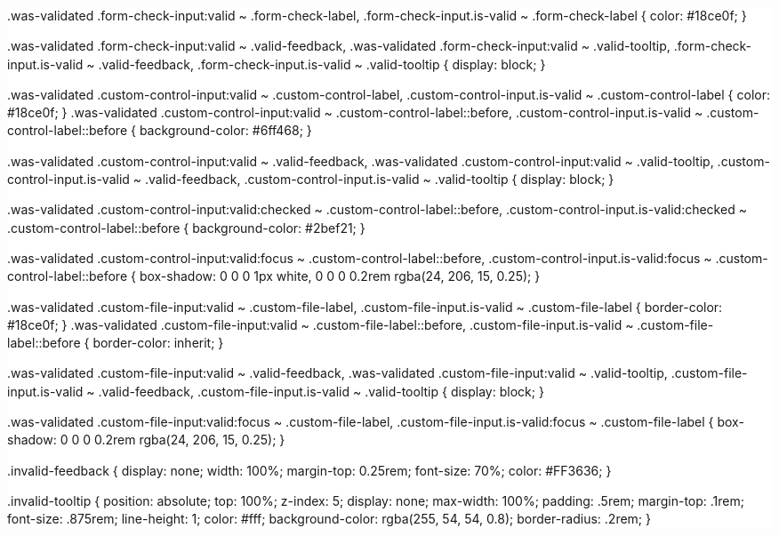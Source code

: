 .was-validated .form-check-input:valid ~ .form-check-label, .form-check-input.is-valid ~ .form-check-label {
  color: #18ce0f; }

.was-validated .form-check-input:valid ~ .valid-feedback,
.was-validated .form-check-input:valid ~ .valid-tooltip, .form-check-input.is-valid ~ .valid-feedback,
.form-check-input.is-valid ~ .valid-tooltip {
  display: block; }

.was-validated .custom-control-input:valid ~ .custom-control-label, .custom-control-input.is-valid ~ .custom-control-label {
  color: #18ce0f; }
  .was-validated .custom-control-input:valid ~ .custom-control-label::before, .custom-control-input.is-valid ~ .custom-control-label::before {
    background-color: #6ff468; }

.was-validated .custom-control-input:valid ~ .valid-feedback,
.was-validated .custom-control-input:valid ~ .valid-tooltip, .custom-control-input.is-valid ~ .valid-feedback,
.custom-control-input.is-valid ~ .valid-tooltip {
  display: block; }

.was-validated .custom-control-input:valid:checked ~ .custom-control-label::before, .custom-control-input.is-valid:checked ~ .custom-control-label::before {
  background-color: #2bef21; }

.was-validated .custom-control-input:valid:focus ~ .custom-control-label::before, .custom-control-input.is-valid:focus ~ .custom-control-label::before {
  box-shadow: 0 0 0 1px white, 0 0 0 0.2rem rgba(24, 206, 15, 0.25); }

.was-validated .custom-file-input:valid ~ .custom-file-label, .custom-file-input.is-valid ~ .custom-file-label {
  border-color: #18ce0f; }
  .was-validated .custom-file-input:valid ~ .custom-file-label::before, .custom-file-input.is-valid ~ .custom-file-label::before {
    border-color: inherit; }

.was-validated .custom-file-input:valid ~ .valid-feedback,
.was-validated .custom-file-input:valid ~ .valid-tooltip, .custom-file-input.is-valid ~ .valid-feedback,
.custom-file-input.is-valid ~ .valid-tooltip {
  display: block; }

.was-validated .custom-file-input:valid:focus ~ .custom-file-label, .custom-file-input.is-valid:focus ~ .custom-file-label {
  box-shadow: 0 0 0 0.2rem rgba(24, 206, 15, 0.25); }

.invalid-feedback {
  display: none;
  width: 100%;
  margin-top: 0.25rem;
  font-size: 70%;
  color: #FF3636; }

.invalid-tooltip {
  position: absolute;
  top: 100%;
  z-index: 5;
  display: none;
  max-width: 100%;
  padding: .5rem;
  margin-top: .1rem;
  font-size: .875rem;
  line-height: 1;
  color: #fff;
  background-color: rgba(255, 54, 54, 0.8);
  border-radius: .2rem; }